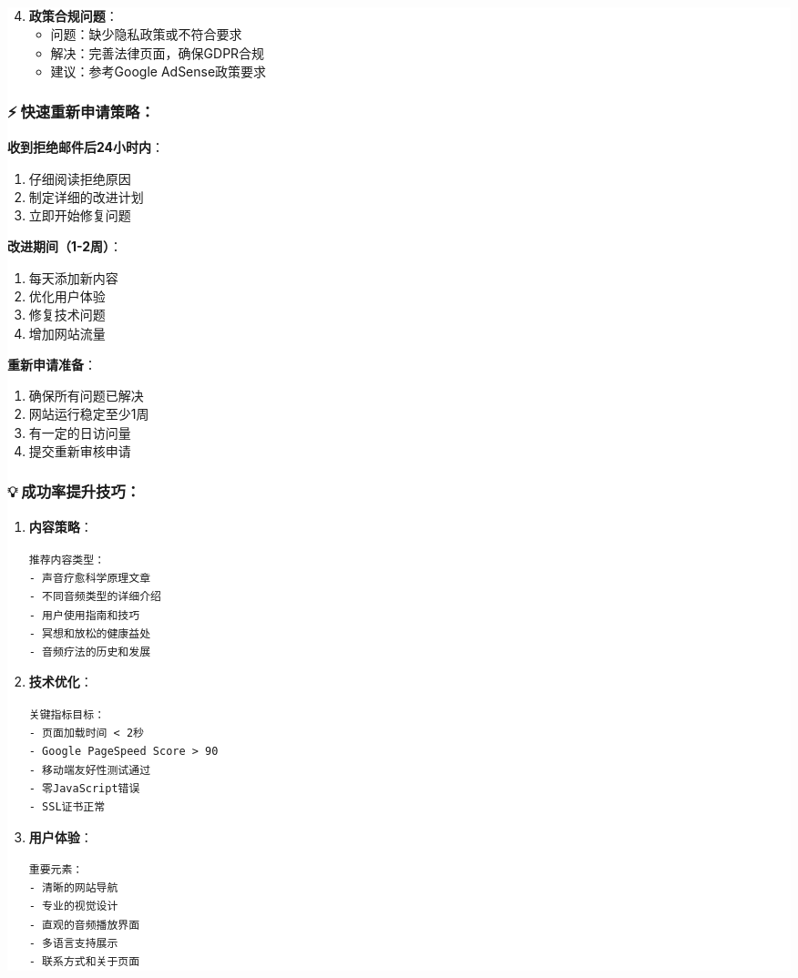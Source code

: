 4. **政策合规问题**：
   - 问题：缺少隐私政策或不符合要求
   - 解决：完善法律页面，确保GDPR合规
   - 建议：参考Google AdSense政策要求

### ⚡ 快速重新申请策略：

**收到拒绝邮件后24小时内**：
1. 仔细阅读拒绝原因
2. 制定详细的改进计划
3. 立即开始修复问题

**改进期间（1-2周）**：
1. 每天添加新内容
2. 优化用户体验
3. 修复技术问题
4. 增加网站流量

**重新申请准备**：
1. 确保所有问题已解决
2. 网站运行稳定至少1周
3. 有一定的日访问量
4. 提交重新审核申请

### 💡 成功率提升技巧：

1. **内容策略**：
   ```
   推荐内容类型：
   - 声音疗愈科学原理文章
   - 不同音频类型的详细介绍
   - 用户使用指南和技巧
   - 冥想和放松的健康益处
   - 音频疗法的历史和发展
   ```

2. **技术优化**：
   ```
   关键指标目标：
   - 页面加载时间 < 2秒
   - Google PageSpeed Score > 90
   - 移动端友好性测试通过
   - 零JavaScript错误
   - SSL证书正常
   ```

3. **用户体验**：
   ```
   重要元素：
   - 清晰的网站导航
   - 专业的视觉设计
   - 直观的音频播放界面
   - 多语言支持展示
   - 联系方式和关于页面
   ```
